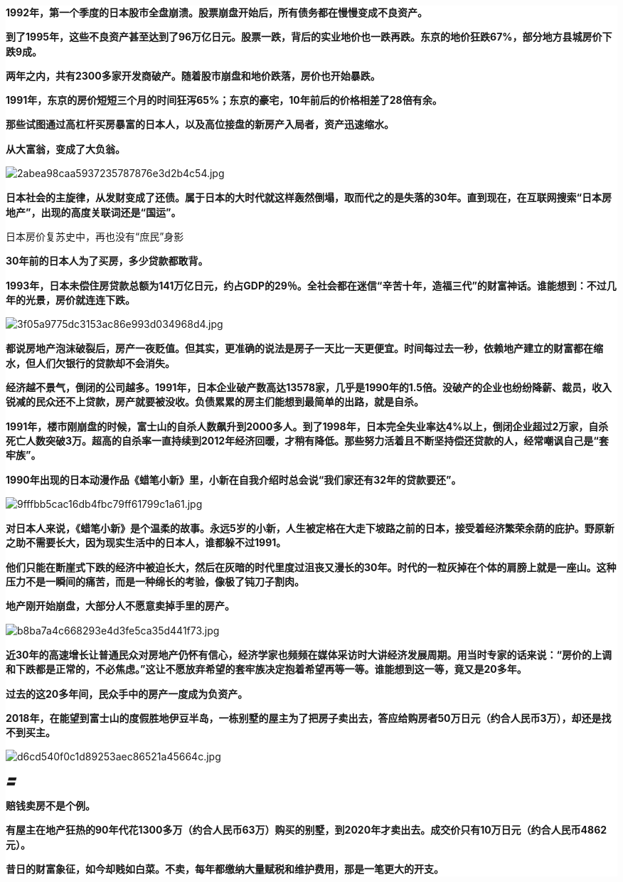 **1992年，第一个季度的日本股市全盘崩溃。股票崩盘开始后，所有债务都在慢慢变成不良资产。**

**到了1995年，这些不良资产甚至达到了96万亿日元。股票一跌，背后的实业地价也一跌再跌。东京的地价狂跌67%，部分地方县城房价下跌9成。**

**两年之内，共有2300多家开发商破产。随着股市崩盘和地价跌落，房价也开始暴跌。**

**1991年，东京的房价短短三个月的时间狂泻65%；东京的豪宅，10年前后的价格相差了28倍有余。**

**那些试图通过高杠杆买房暴富的日本人，以及高位接盘的新房产入局者，资产迅速缩水。**

**从大富翁，变成了大负翁。**

![2abea98caa5937235787876e3d2b4c54.jpg](https://raw.githubusercontent.com/qqhsx/qqnews_image/main/2024/03/22/中国买家在日本当房产接盘侠？有人带着近5亿现金一口气买下20套房/2abea98caa5937235787876e3d2b4c54.jpg)

**日本社会的主旋律，从发财变成了还债。属于日本的大时代就这样轰然倒塌，取而代之的是失落的30年。直到现在，在互联网搜索“日本房地产”，出现的高度关联词还是“国运”。**

日本房价复苏史中，再也没有“庶民”身影

**30年前的日本人为了买房，多少贷款都敢背。**

**1993年，日本未偿住房贷款总额为141万亿日元，约占GDP的29％。全社会都在迷信“辛苦十年，造福三代”的财富神话。谁能想到：不过几年的光景，房价就连连下跌。**

![3f05a9775dc3153ac86e993d034968d4.jpg](https://raw.githubusercontent.com/qqhsx/qqnews_image/main/2024/03/22/中国买家在日本当房产接盘侠？有人带着近5亿现金一口气买下20套房/3f05a9775dc3153ac86e993d034968d4.jpg)

**都说房地产泡沫破裂后，房产一夜贬值。但其实，更准确的说法是房子一天比一天更便宜。时间每过去一秒，依赖地产建立的财富都在缩水，但人们欠银行的贷款却不会消失。**

**经济越不景气，倒闭的公司越多。1991年，日本企业破产数高达13578家，几乎是1990年的1.5倍。没破产的企业也纷纷降薪、裁员，收入锐减的民众还不上贷款，房产就要被没收。负债累累的房主们能想到最简单的出路，就是自杀。**

**1991年，楼市刚崩盘的时候，富士山的自杀人数飙升到2000多人。到了1998年，日本完全失业率达4%以上，倒闭企业超过2万家，自杀死亡人数突破3万。超高的自杀率一直持续到2012年经济回暖，才稍有降低。那些努力活着且不断坚持偿还贷款的人，经常嘲讽自己是“套牢族”。**

**1990年出现的日本动漫作品《蜡笔小新》里，小新在自我介绍时总会说“我们家还有32年的贷款要还”。**

![9fffbb5cac16db4fbc79ff61799c1a61.jpg](https://raw.githubusercontent.com/qqhsx/qqnews_image/main/2024/03/22/中国买家在日本当房产接盘侠？有人带着近5亿现金一口气买下20套房/9fffbb5cac16db4fbc79ff61799c1a61.jpg)

**对日本人来说，《蜡笔小新》是个温柔的故事。永远5岁的小新，人生被定格在大走下坡路之前的日本，接受着经济繁荣余荫的庇护。野原新之助不需要长大，因为现实生活中的日本人，谁都躲不过1991。**

**他们只能在断崖式下跌的经济中被迫长大，然后在灰暗的时代里度过沮丧又漫长的30年。时代的一粒灰掉在个体的肩膀上就是一座山。这种压力不是一瞬间的痛苦，而是一种绵长的考验，像极了钝刀子割肉。**

**地产刚开始崩盘，大部分人不愿意卖掉手里的房产。**

![b8ba7a4c668293e4d3fe5ca35d441f73.jpg](https://raw.githubusercontent.com/qqhsx/qqnews_image/main/2024/03/22/中国买家在日本当房产接盘侠？有人带着近5亿现金一口气买下20套房/b8ba7a4c668293e4d3fe5ca35d441f73.jpg)

**近30年的高速增长让普通民众对房地产仍怀有信心，经济学家也频频在媒体采访时大讲经济发展周期。用当时专家的话来说：“房价的上调和下跌都是正常的，不必焦虑。”这让不愿放弃希望的套牢族决定抱着希望再等一等。谁能想到这一等，竟又是20多年。**

**过去的这20多年间，民众手中的房产一度成为负资产。**

**2018年，在能望到富士山的度假胜地伊豆半岛，一栋别墅的屋主为了把房子卖出去，答应给购房者50万日元（约合人民币3万），却还是找不到买主。**

![d6cd540f0c1d89253aec86521a45664c.jpg](https://raw.githubusercontent.com/qqhsx/qqnews_image/main/2024/03/22/中国买家在日本当房产接盘侠？有人带着近5亿现金一口气买下20套房/d6cd540f0c1d89253aec86521a45664c.jpg)

 _〓_

**赔钱卖房不是个例。**

**有屋主在地产狂热的90年代花1300多万（约合人民币63万）购买的别墅，到2020年才卖出去。成交价只有10万日元（约合人民币4862元）。**

**昔日的财富象征，如今却贱如白菜。不卖，每年都缴纳大量赋税和维护费用，那是一笔更大的开支。**
